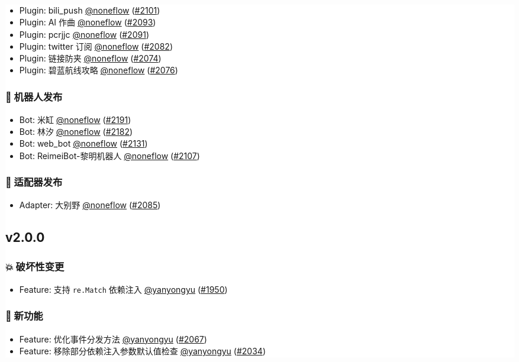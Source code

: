 - Plugin: bili_push [@noneflow](https://github.com/noneflow) ([#2101](https://github.com/nonebot/nonebot2/pull/2101))
- Plugin: AI 作曲 [@noneflow](https://github.com/noneflow) ([#2093](https://github.com/nonebot/nonebot2/pull/2093))
- Plugin: pcrjjc [@noneflow](https://github.com/noneflow) ([#2091](https://github.com/nonebot/nonebot2/pull/2091))
- Plugin: twitter 订阅 [@noneflow](https://github.com/noneflow) ([#2082](https://github.com/nonebot/nonebot2/pull/2082))
- Plugin: 链接防夹 [@noneflow](https://github.com/noneflow) ([#2074](https://github.com/nonebot/nonebot2/pull/2074))
- Plugin: 碧蓝航线攻略 [@noneflow](https://github.com/noneflow) ([#2076](https://github.com/nonebot/nonebot2/pull/2076))

### 🍻 机器人发布

- Bot: 米缸 [@noneflow](https://github.com/noneflow) ([#2191](https://github.com/nonebot/nonebot2/pull/2191))
- Bot: 林汐 [@noneflow](https://github.com/noneflow) ([#2182](https://github.com/nonebot/nonebot2/pull/2182))
- Bot: web_bot [@noneflow](https://github.com/noneflow) ([#2131](https://github.com/nonebot/nonebot2/pull/2131))
- Bot: ReimeiBot-黎明机器人 [@noneflow](https://github.com/noneflow) ([#2107](https://github.com/nonebot/nonebot2/pull/2107))

### 🍻 适配器发布

- Adapter: 大别野 [@noneflow](https://github.com/noneflow) ([#2085](https://github.com/nonebot/nonebot2/pull/2085))

## v2.0.0

### 💥 破坏性变更

- Feature: 支持 `re.Match` 依赖注入 [@yanyongyu](https://github.com/yanyongyu) ([#1950](https://github.com/nonebot/nonebot2/pull/1950))

### 🚀 新功能

- Feature: 优化事件分发方法 [@yanyongyu](https://github.com/yanyongyu) ([#2067](https://github.com/nonebot/nonebot2/pull/2067))
- Feature: 移除部分依赖注入参数默认值检查 [@yanyongyu](https://github.com/yanyongyu) ([#2034](https://github.com/nonebot/nonebot2/pull/2034))
